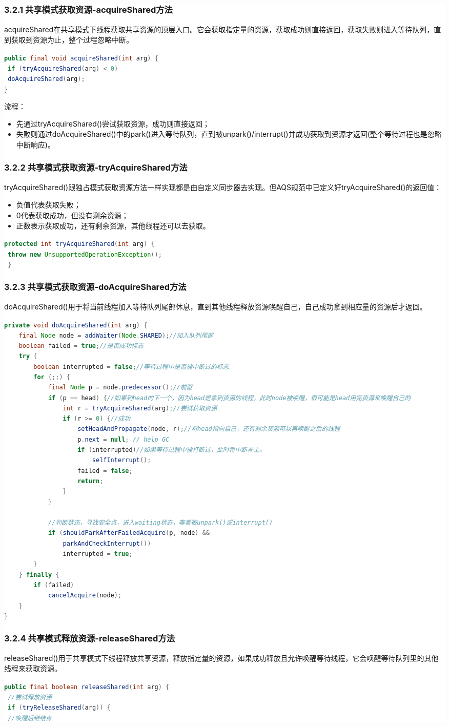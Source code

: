 ### 3.2.1 共享模式获取资源-acquireShared方法
acquireShared在共享模式下线程获取共享资源的顶层入口。它会获取指定量的资源，获取成功则直接返回，获取失败则进入等待队列，直到获取到资源为止，整个过程忽略中断。
```java
public final void acquireShared(int arg) {
 if (tryAcquireShared(arg) < 0)
 doAcquireShared(arg);
}
```
流程：
- 先通过tryAcquireShared()尝试获取资源，成功则直接返回；
- 失败则通过doAcquireShared()中的park()进入等待队列，直到被unpark()/interrupt()并成功获取到资源才返回(整个等待过程也是忽略中断响应)。

### 3.2.2 共享模式获取资源-tryAcquireShared方法
tryAcquireShared()跟独占模式获取资源方法一样实现都是由自定义同步器去实现。但AQS规范中已定义好tryAcquireShared()的返回值：
- 负值代表获取失败；
- 0代表获取成功，但没有剩余资源；
- 正数表示获取成功，还有剩余资源，其他线程还可以去获取。
```java
protected int tryAcquireShared(int arg) {
 throw new UnsupportedOperationException();
 }
```

### 3.2.3 共享模式获取资源-doAcquireShared方法
doAcquireShared()用于将当前线程加入等待队列尾部休息，直到其他线程释放资源唤醒自己，自己成功拿到相应量的资源后才返回。
```java
private void doAcquireShared(int arg) {
    final Node node = addWaiter(Node.SHARED);//加入队列尾部
    boolean failed = true;//是否成功标志
    try {
        boolean interrupted = false;//等待过程中是否被中断过的标志
        for (;;) {
            final Node p = node.predecessor();//前驱
            if (p == head) {//如果到head的下一个，因为head是拿到资源的线程，此时node被唤醒，很可能是head用完资源来唤醒自己的
                int r = tryAcquireShared(arg);//尝试获取资源
                if (r >= 0) {//成功
                    setHeadAndPropagate(node, r);//将head指向自己，还有剩余资源可以再唤醒之后的线程
                    p.next = null; // help GC
                    if (interrupted)//如果等待过程中被打断过，此时将中断补上。
                        selfInterrupt();
                    failed = false;
                    return;
                }
            }

            //判断状态，寻找安全点，进入waiting状态，等着被unpark()或interrupt()
            if (shouldParkAfterFailedAcquire(p, node) &&
                parkAndCheckInterrupt())
                interrupted = true;
        }
    } finally {
        if (failed)
            cancelAcquire(node);
    }
}
```
### 3.2.4 共享模式释放资源-releaseShared方法
releaseShared()用于共享模式下线程释放共享资源，释放指定量的资源，如果成功释放且允许唤醒等待线程，它会唤醒等待队列里的其他线程来获取资源。
```java
public final boolean releaseShared(int arg) {
 //尝试释放资源
 if (tryReleaseShared(arg)) {
 //唤醒后继结点
```